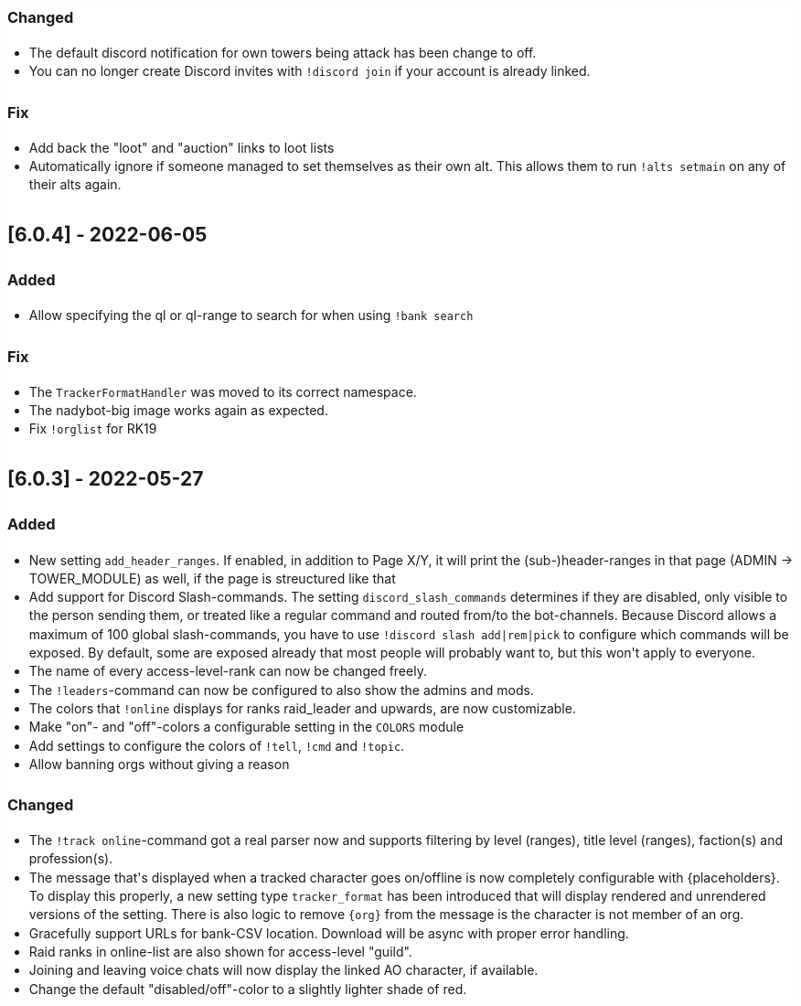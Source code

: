 ### Changed

- The default discord notification for own towers being attack has been change to off.
- You can no longer create Discord invites with `!discord join` if your account is already linked.

### Fix

- Add back the "loot" and "auction" links to loot lists
- Automatically ignore if someone managed to set themselves as their own alt. This allows them to run `!alts setmain` on any of their alts again.

## [6.0.4] - 2022-06-05

### Added

- Allow specifying the ql or ql-range to search for when using `!bank search`

### Fix

- The `TrackerFormatHandler` was moved to its correct namespace.
- The nadybot-big image works again as expected.
- Fix `!orglist` for RK19

## [6.0.3] - 2022-05-27

### Added

- New setting `add_header_ranges`. If enabled, in addition to Page X/Y, it will print the (sub-)header-ranges in that page (ADMIN -> TOWER_MODULE) as well, if the page is streuctured like that
- Add support for Discord Slash-commands. The setting `discord_slash_commands` determines if they are disabled, only visible to the person sending them, or treated like a regular command and routed from/to the bot-channels.
  Because Discord allows a maximum of 100 global slash-commands, you have to use `!discord slash add|rem|pick` to configure which commands will be exposed. By default, some are exposed already that most people will probably want to, but this won't apply to everyone.
- The name of every access-level-rank can now be changed freely.
- The `!leaders`-command can now be configured to also show the admins and mods.
- The colors that `!online` displays for ranks raid_leader and upwards, are now customizable.
- Make "on"- and "off"-colors a configurable setting in the `COLORS` module
- Add settings to configure the colors of `!tell`, `!cmd` and `!topic`.
- Allow banning orgs without giving a reason

### Changed

- The `!track online`-command got a real parser now and supports filtering by level (ranges), title level (ranges), faction(s) and profession(s).
- The message that's displayed when a tracked character goes on/offline is now completely configurable with {placeholders}. To display this properly, a new setting type `tracker_format` has been introduced that will display rendered and unrendered versions of the setting. There is also logic to remove `{org}` from the message is the character is not member of an org.
- Gracefully support URLs for bank-CSV location. Download will be async with proper error handling.
- Raid ranks in online-list are also shown for access-level "guild".
- Joining and leaving voice chats will now display the linked AO character, if available.
- Change the default "disabled/off"-color to a slightly lighter shade of red.
